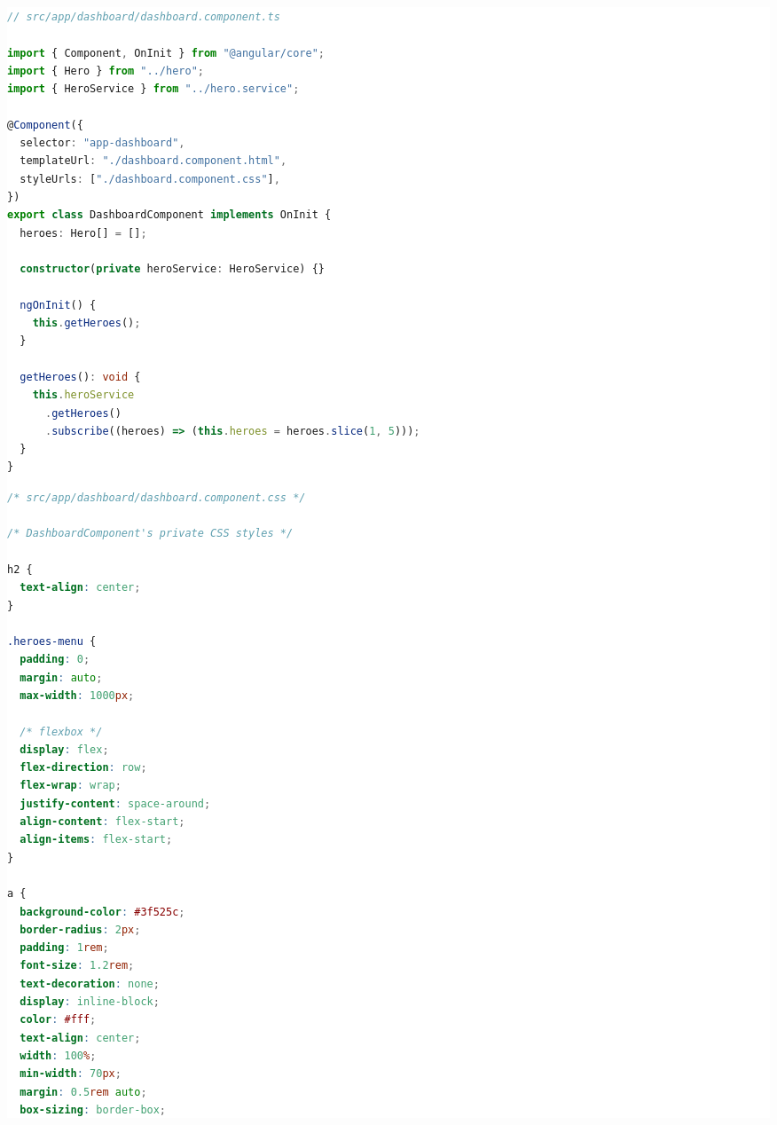 ```ts
// src/app/dashboard/dashboard.component.ts

import { Component, OnInit } from "@angular/core";
import { Hero } from "../hero";
import { HeroService } from "../hero.service";

@Component({
  selector: "app-dashboard",
  templateUrl: "./dashboard.component.html",
  styleUrls: ["./dashboard.component.css"],
})
export class DashboardComponent implements OnInit {
  heroes: Hero[] = [];

  constructor(private heroService: HeroService) {}

  ngOnInit() {
    this.getHeroes();
  }

  getHeroes(): void {
    this.heroService
      .getHeroes()
      .subscribe((heroes) => (this.heroes = heroes.slice(1, 5)));
  }
}
```

```css
/* src/app/dashboard/dashboard.component.css */

/* DashboardComponent's private CSS styles */

h2 {
  text-align: center;
}

.heroes-menu {
  padding: 0;
  margin: auto;
  max-width: 1000px;

  /* flexbox */
  display: flex;
  flex-direction: row;
  flex-wrap: wrap;
  justify-content: space-around;
  align-content: flex-start;
  align-items: flex-start;
}

a {
  background-color: #3f525c;
  border-radius: 2px;
  padding: 1rem;
  font-size: 1.2rem;
  text-decoration: none;
  display: inline-block;
  color: #fff;
  text-align: center;
  width: 100%;
  min-width: 70px;
  margin: 0.5rem auto;
  box-sizing: border-box;
```